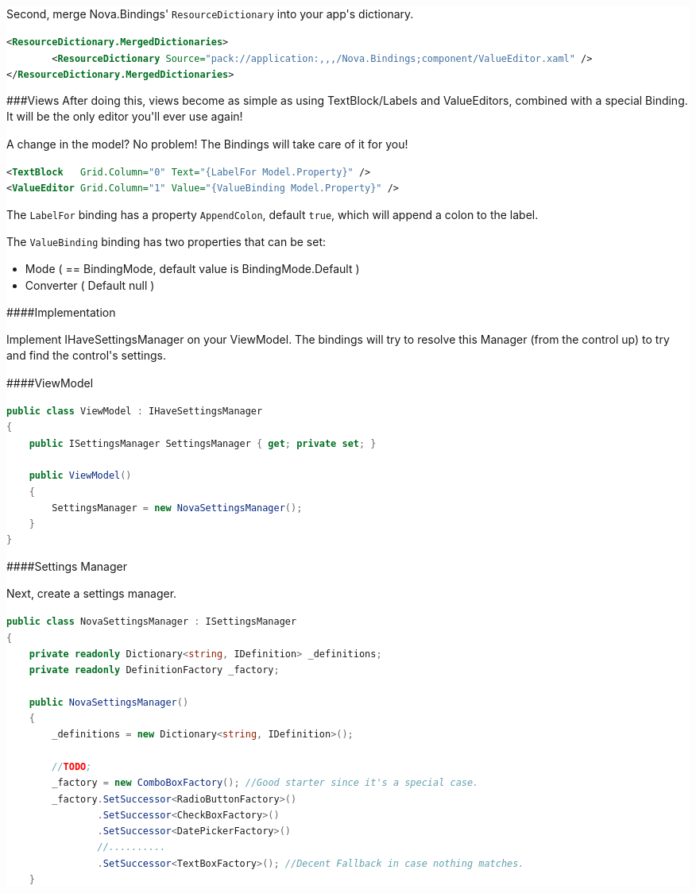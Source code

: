 Second, merge Nova.Bindings' `ResourceDictionary` into your app's dictionary.

```xml
<ResourceDictionary.MergedDictionaries>
        <ResourceDictionary Source="pack://application:,,,/Nova.Bindings;component/ValueEditor.xaml" />
</ResourceDictionary.MergedDictionaries>
```

###Views
After doing this, views become as simple as using TextBlock/Labels and ValueEditors, combined with a special Binding.
It will be the only editor you'll ever use again!

A change in the model? No problem! The Bindings will take care of it for you!

```xml
<TextBlock   Grid.Column="0" Text="{LabelFor Model.Property}" />
<ValueEditor Grid.Column="1" Value="{ValueBinding Model.Property}" />
```

The `LabelFor` binding has a property `AppendColon`, default `true`, which will append a colon to the label.

The `ValueBinding` binding has two properties that can be set:

* Mode ( == BindingMode, default value is BindingMode.Default )
* Converter ( Default null )

####Implementation

Implement IHaveSettingsManager on your ViewModel.
The bindings will try to resolve this Manager (from the control up) to try and find the control's settings.

####ViewModel

```csharp
public class ViewModel : IHaveSettingsManager
{
	public ISettingsManager SettingsManager { get; private set; }
	
	public ViewModel()
	{
		SettingsManager = new NovaSettingsManager();
	}
}
```

####Settings Manager

Next, create a settings manager.

```csharp
public class NovaSettingsManager : ISettingsManager
{
	private readonly Dictionary<string, IDefinition> _definitions;
	private readonly DefinitionFactory _factory;
	
	public NovaSettingsManager()
	{
		_definitions = new Dictionary<string, IDefinition>();
		
		//TODO;
		_factory = new ComboBoxFactory(); //Good starter since it's a special case.
		_factory.SetSuccessor<RadioButtonFactory>()
			    .SetSuccessor<CheckBoxFactory>()
			    .SetSuccessor<DatePickerFactory>()
			    //.......... 
			    .SetSuccessor<TextBoxFactory>(); //Decent Fallback in case nothing matches.
	}
```